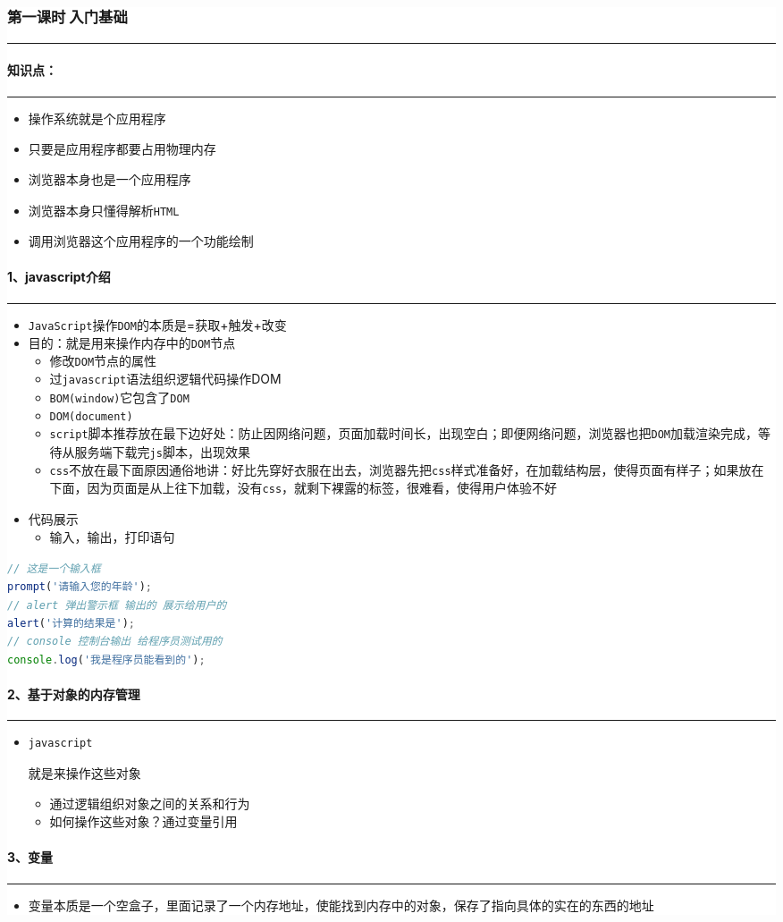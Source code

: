 







### 第一课时 入门基础

------

#### **知识点**：

------

- 操作系统就是个应用程序

- 只要是应用程序都要占用物理内存

- 浏览器本身也是一个应用程序

- 浏览器本身只懂得解析`HTML`

- 调用浏览器这个应用程序的一个功能绘制

  

#### 1、javascript介绍

------

- `JavaScript`操作`DOM`的本质是=获取+触发+改变
- 目的：就是用来操作内存中的`DOM`节点
  - 修改`DOM`节点的属性
  - 过`javascript`语法组织逻辑代码操作DOM
  - `BOM(window)`它包含了`DOM`
  - `DOM(document)`
  - `script`脚本推荐放在最下边好处：防止因网络问题，页面加载时间长，出现空白；即便网络问题，浏览器也把`DOM`加载渲染完成，等待从服务端下载完`js`脚本，出现效果
  - `css`不放在最下面原因通俗地讲：好比先穿好衣服在出去，浏览器先把`css`样式准备好，在加载结构层，使得页面有样子；如果放在下面，因为页面是从上往下加载，没有`css`，就剩下裸露的标签，很难看，使得用户体验不好

* 代码展示
  * 输入，输出，打印语句

```js
// 这是一个输入框
prompt('请输入您的年龄');
// alert 弹出警示框 输出的 展示给用户的
alert('计算的结果是');
// console 控制台输出 给程序员测试用的  
console.log('我是程序员能看到的');				
```



#### 2、基于对象的内存管理

------

- ```
  javascript
  ```

  就是来操作这些对象

  - 通过逻辑组织对象之间的关系和行为
  - 如何操作这些对象？通过变量引用

#### 3、变量

------

- 变量本质是一个空盒子，里面记录了一个内存地址，使能找到内存中的对象，保存了指向具体的实在的东西的地址
  ```